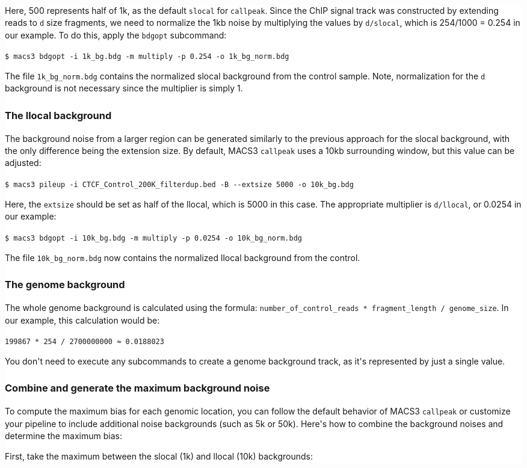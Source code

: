 Here, 500 represents half of 1k, as the default `slocal` for
`callpeak`. Since the ChIP signal track was constructed by extending
reads to `d` size fragments, we need to normalize the 1kb noise by
multiplying the values by `d/slocal`, which is 254/1000 = 0.254 in our
example. To do this, apply the `bdgopt` subcommand:

```
$ macs3 bdgopt -i 1k_bg.bdg -m multiply -p 0.254 -o 1k_bg_norm.bdg
```

The file `1k_bg_norm.bdg` contains the normalized slocal background
from the control sample. Note, normalization for the `d` background is
not necessary since the multiplier is simply 1.

### The llocal background

The background noise from a larger region can be generated similarly
to the previous approach for the slocal background, with the only
difference being the extension size. By default, MACS3 `callpeak` uses
a 10kb surrounding window, but this value can be adjusted:

```
$ macs3 pileup -i CTCF_Control_200K_filterdup.bed -B --extsize 5000 -o 10k_bg.bdg
```

Here, the `extsize` should be set as half of the llocal, which is 5000
in this case. The appropriate multiplier is `d/llocal`, or 0.0254 in
our example:

```
$ macs3 bdgopt -i 10k_bg.bdg -m multiply -p 0.0254 -o 10k_bg_norm.bdg
```

The file `10k_bg_norm.bdg` now contains the normalized llocal
background from the control.

### The genome background

The whole genome background is calculated using the formula:
`number_of_control_reads * fragment_length / genome_size`. In our
example, this calculation would be:

```
199867 * 254 / 2700000000 ≈ 0.0188023
```

You don't need to execute any subcommands to create a genome
background track, as it's represented by just a single value.

### Combine and generate the maximum background noise

To compute the maximum bias for each genomic location, you can follow
the default behavior of MACS3 `callpeak` or customize your pipeline to
include additional noise backgrounds (such as 5k or 50k). Here's how
to combine the background noises and determine the maximum bias:

First, take the maximum between the slocal (1k) and llocal (10k)
backgrounds:
